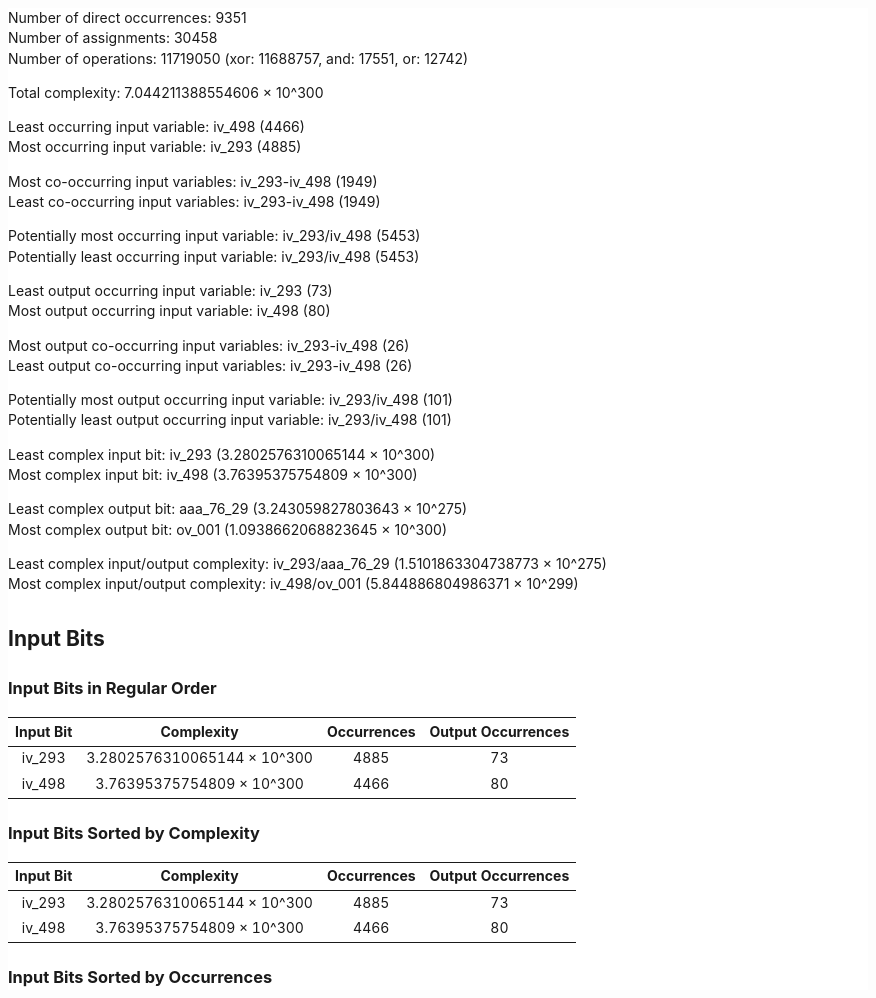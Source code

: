 Number of direct occurrences: 9351  
Number of assignments: 30458  
Number of operations: 11719050
(xor: 11688757,
and: 17551,
or: 12742)

Total complexity: 7.044211388554606 × 10^300

Least occurring input variable: iv_498 (4466)  
Most occurring input variable: iv_293 (4885)

Most co-occurring input variables: iv_293-iv_498 (1949)  
Least co-occurring input variables: iv_293-iv_498 (1949)

Potentially most occurring input variable: iv_293/iv_498 (5453)  
Potentially least occurring input variable: iv_293/iv_498 (5453)

Least output occurring input variable: iv_293 (73)  
Most output occurring input variable: iv_498 (80)

Most output co-occurring input variables: iv_293-iv_498 (26)  
Least output co-occurring input variables: iv_293-iv_498 (26)

Potentially most output occurring input variable: iv_293/iv_498 (101)  
Potentially least output occurring input variable: iv_293/iv_498 (101)

Least complex input bit: iv_293 (3.2802576310065144 × 10^300)  
Most complex input bit: iv_498 (3.76395375754809 × 10^300)

Least complex output bit: aaa_76_29 (3.243059827803643 × 10^275)  
Most complex output bit: ov_001 (1.0938662068823645 × 10^300)

Least complex input/output complexity: iv_293/aaa_76_29 (1.5101863304738773 × 10^275)  
Most complex input/output complexity: iv_498/ov_001 (5.844886804986371 × 10^299)

## Input Bits

### Input Bits in Regular Order

| Input Bit | Complexity | Occurrences | Output Occurrences |
|:---------:|:----------:|:-----------:|:------------------:|
| iv_293 | 3.2802576310065144 × 10^300 | 4885 | 73 |
| iv_498 | 3.76395375754809 × 10^300 | 4466 | 80 |

### Input Bits Sorted by Complexity

| Input Bit | Complexity | Occurrences | Output Occurrences |
|:---------:|:----------:|:-----------:|:------------------:|
| iv_293 | 3.2802576310065144 × 10^300 | 4885 | 73 |
| iv_498 | 3.76395375754809 × 10^300 | 4466 | 80 |

### Input Bits Sorted by Occurrences
